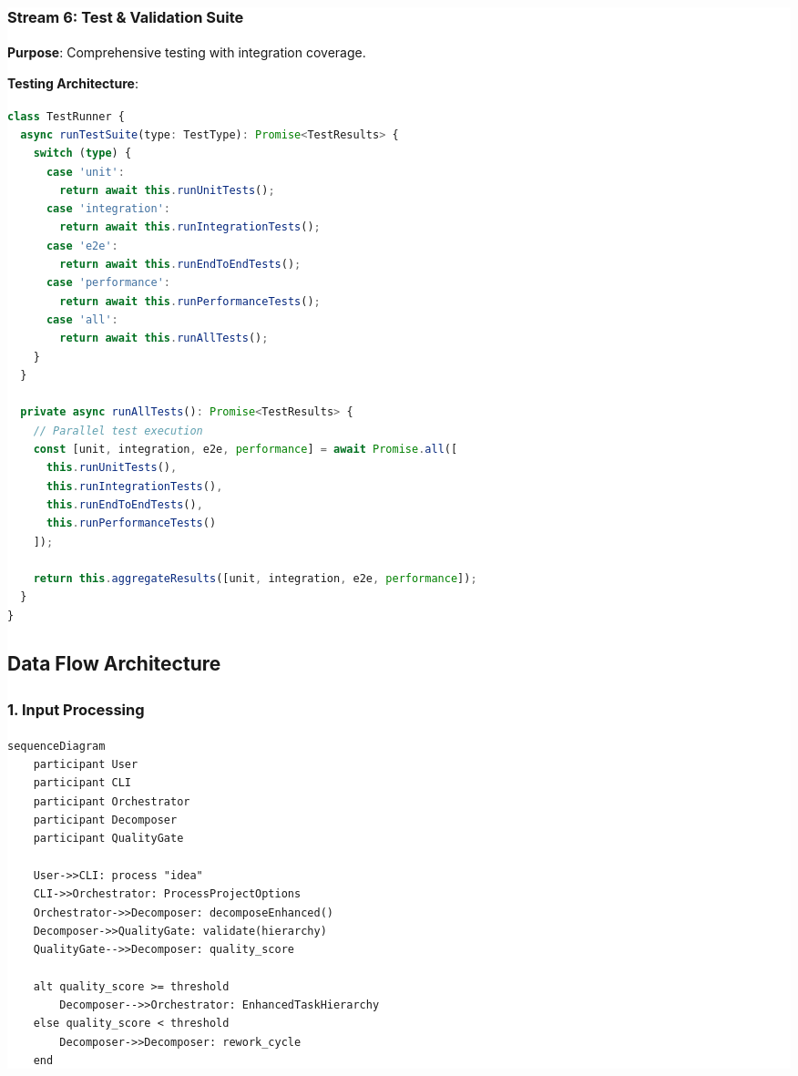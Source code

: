 ### Stream 6: Test & Validation Suite

**Purpose**: Comprehensive testing with integration coverage.

**Testing Architecture**:

```typescript
class TestRunner {
  async runTestSuite(type: TestType): Promise<TestResults> {
    switch (type) {
      case 'unit':
        return await this.runUnitTests();
      case 'integration':
        return await this.runIntegrationTests();
      case 'e2e':
        return await this.runEndToEndTests();
      case 'performance':
        return await this.runPerformanceTests();
      case 'all':
        return await this.runAllTests();
    }
  }
  
  private async runAllTests(): Promise<TestResults> {
    // Parallel test execution
    const [unit, integration, e2e, performance] = await Promise.all([
      this.runUnitTests(),
      this.runIntegrationTests(),
      this.runEndToEndTests(),
      this.runPerformanceTests()
    ]);
    
    return this.aggregateResults([unit, integration, e2e, performance]);
  }
}
```

## Data Flow Architecture

### 1. Input Processing

```mermaid
sequenceDiagram
    participant User
    participant CLI
    participant Orchestrator
    participant Decomposer
    participant QualityGate
    
    User->>CLI: process "idea"
    CLI->>Orchestrator: ProcessProjectOptions
    Orchestrator->>Decomposer: decomposeEnhanced()
    Decomposer->>QualityGate: validate(hierarchy)
    QualityGate-->>Decomposer: quality_score
    
    alt quality_score >= threshold
        Decomposer-->>Orchestrator: EnhancedTaskHierarchy
    else quality_score < threshold
        Decomposer->>Decomposer: rework_cycle
    end
```
